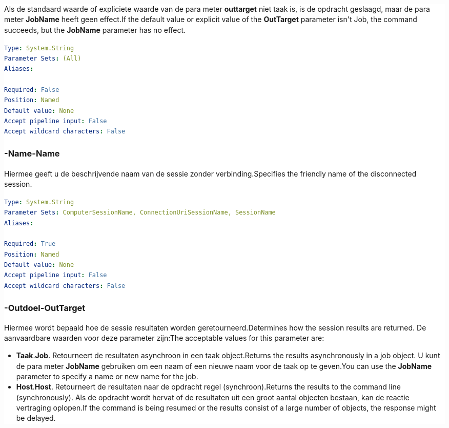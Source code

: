 <span data-ttu-id="4c435-290">Als de standaard waarde of expliciete waarde van de para meter **outtarget** niet taak is, is de opdracht geslaagd, maar de para meter **JobName** heeft geen effect.</span><span class="sxs-lookup"><span data-stu-id="4c435-290">If the default value or explicit value of the **OutTarget** parameter isn't Job, the command succeeds, but the **JobName** parameter has no effect.</span></span>

```yaml
Type: System.String
Parameter Sets: (All)
Aliases:

Required: False
Position: Named
Default value: None
Accept pipeline input: False
Accept wildcard characters: False
```

### <span data-ttu-id="4c435-291">-Name</span><span class="sxs-lookup"><span data-stu-id="4c435-291">-Name</span></span>

<span data-ttu-id="4c435-292">Hiermee geeft u de beschrijvende naam van de sessie zonder verbinding.</span><span class="sxs-lookup"><span data-stu-id="4c435-292">Specifies the friendly name of the disconnected session.</span></span>

```yaml
Type: System.String
Parameter Sets: ComputerSessionName, ConnectionUriSessionName, SessionName
Aliases:

Required: True
Position: Named
Default value: None
Accept pipeline input: False
Accept wildcard characters: False
```

### <span data-ttu-id="4c435-293">-Outdoel</span><span class="sxs-lookup"><span data-stu-id="4c435-293">-OutTarget</span></span>

<span data-ttu-id="4c435-294">Hiermee wordt bepaald hoe de sessie resultaten worden geretourneerd.</span><span class="sxs-lookup"><span data-stu-id="4c435-294">Determines how the session results are returned.</span></span> <span data-ttu-id="4c435-295">De aanvaardbare waarden voor deze parameter zijn:</span><span class="sxs-lookup"><span data-stu-id="4c435-295">The acceptable values for this parameter are:</span></span>

- <span data-ttu-id="4c435-296">**Taak**.</span><span class="sxs-lookup"><span data-stu-id="4c435-296">**Job**.</span></span> <span data-ttu-id="4c435-297">Retourneert de resultaten asynchroon in een taak object.</span><span class="sxs-lookup"><span data-stu-id="4c435-297">Returns the results asynchronously in a job object.</span></span> <span data-ttu-id="4c435-298">U kunt de para meter **JobName** gebruiken om een naam of een nieuwe naam voor de taak op te geven.</span><span class="sxs-lookup"><span data-stu-id="4c435-298">You can use the **JobName** parameter to specify a name or new name for the job.</span></span>
- <span data-ttu-id="4c435-299">**Host**.</span><span class="sxs-lookup"><span data-stu-id="4c435-299">**Host**.</span></span> <span data-ttu-id="4c435-300">Retourneert de resultaten naar de opdracht regel (synchroon).</span><span class="sxs-lookup"><span data-stu-id="4c435-300">Returns the results to the command line (synchronously).</span></span> <span data-ttu-id="4c435-301">Als de opdracht wordt hervat of de resultaten uit een groot aantal objecten bestaan, kan de reactie vertraging oplopen.</span><span class="sxs-lookup"><span data-stu-id="4c435-301">If the command is being resumed or the results consist of a large number of objects, the response might be delayed.</span></span>
